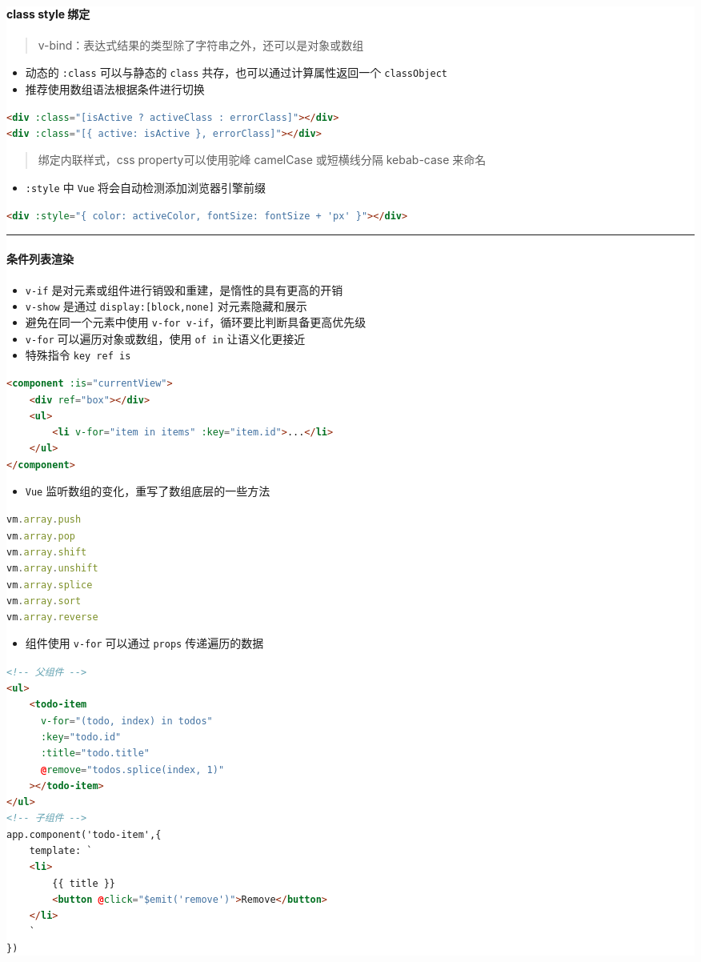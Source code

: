 
#### class style 绑定
>v-bind：表达式结果的类型除了字符串之外，还可以是对象或数组
- 动态的 `:class` 可以与静态的 `class` 共存，也可以通过计算属性返回一个 `classObject`
- 推荐使用数组语法根据条件进行切换

```html
<div :class="[isActive ? activeClass : errorClass]"></div>
<div :class="[{ active: isActive }, errorClass]"></div>
```

>绑定内联样式，css property可以使用驼峰 camelCase 或短横线分隔 kebab-case 来命名
- `:style` 中 `Vue` 将会自动检测添加浏览器引擎前缀

```html
<div :style="{ color: activeColor, fontSize: fontSize + 'px' }"></div>
```

---

#### 条件列表渲染
- `v-if` 是对元素或组件进行销毁和重建，是惰性的具有更高的开销
- `v-show` 是通过 `display:[block,none]` 对元素隐藏和展示
- 避免在同一个元素中使用 `v-for v-if`，循环要比判断具备更高优先级
- `v-for` 可以遍历对象或数组，使用 `of in` 让语义化更接近
- 特殊指令 `key ref is`

```html
<component :is="currentView">
    <div ref="box"></div>
    <ul>
        <li v-for="item in items" :key="item.id">...</li>
    </ul>
</component>
```

- `Vue` 监听数组的变化，重写了数组底层的一些方法

```js
vm.array.push
vm.array.pop
vm.array.shift
vm.array.unshift
vm.array.splice
vm.array.sort
vm.array.reverse
```

- 组件使用 `v-for` 可以通过 `props` 传递遍历的数据

```html
<!-- 父组件 -->
<ul>
    <todo-item
      v-for="(todo, index) in todos"
      :key="todo.id"
      :title="todo.title"
      @remove="todos.splice(index, 1)"
    ></todo-item>
</ul>
<!-- 子组件 -->
app.component('todo-item',{
    template: `
    <li>
        {{ title }}
        <button @click="$emit('remove')">Remove</button>
    </li>
    `
})
```
